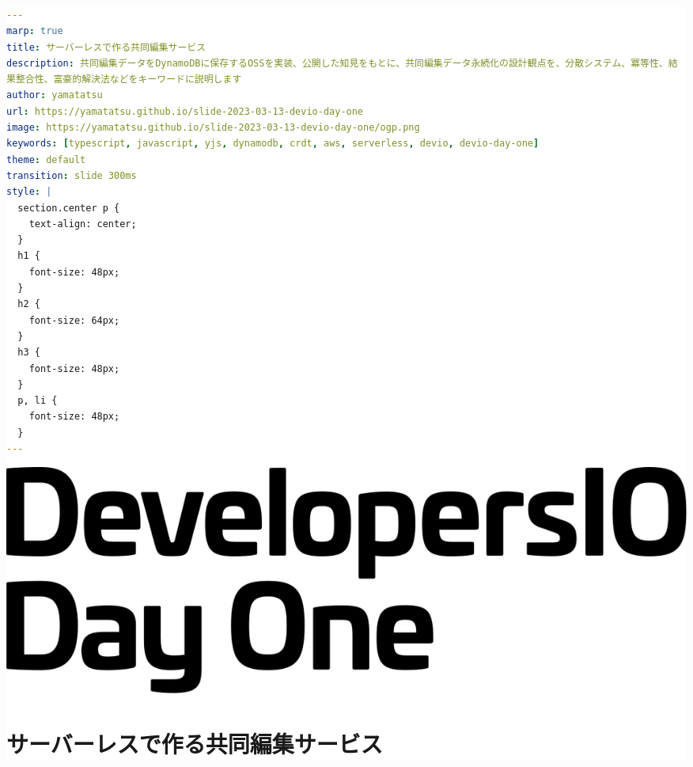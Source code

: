 ```yaml
---
marp: true
title: サーバーレスで作る共同編集サービス
description: 共同編集データをDynamoDBに保存するOSSを実装、公開した知見をもとに、共同編集データ永続化の設計観点を、分散システム、冪等性、結果整合性、富豪的解決法などをキーワードに説明します
author: yamatatsu
url: https://yamatatsu.github.io/slide-2023-03-13-devio-day-one
image: https://yamatatsu.github.io/slide-2023-03-13-devio-day-one/ogp.png
keywords: [typescript, javascript, yjs, dynamodb, crdt, aws, serverless, devio, devio-day-one]
theme: default
transition: slide 300ms
style: |
  section.center p {
    text-align: center;
  }
  h1 {
    font-size: 48px;
  }
  h2 {
    font-size: 64px;
  }
  h3 {
    font-size: 48px;
  }
  p, li {
    font-size: 48px;
  }
---
```




![width:600px](./logo_devio_dayone.svg)

# サーバーレスで作る共同編集サービス
